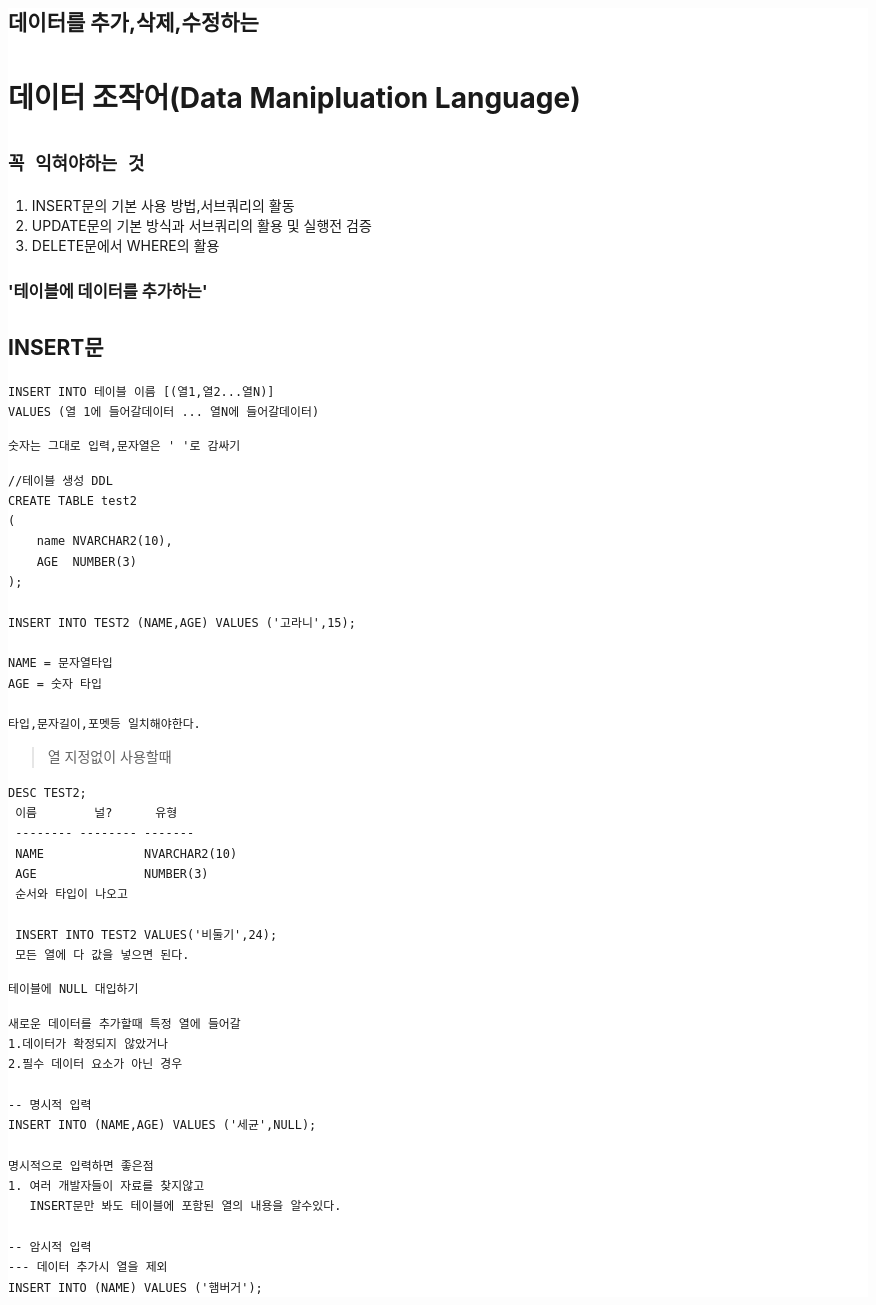 ## 데이터를 추가,삭제,수정하는 
# 데이터 조작어(Data Manipluation Language)

## __`꼭 익혀야하는 것`__   
1. INSERT문의 기본 사용 방법,서브쿼리의 활동
2. UPDATE문의 기본 방식과 서브쿼리의 활용 및 실행전 검증
3. DELETE문에서 WHERE의 활용

### '테이블에 데이터를 추가하는'   
## INSERT문
```
INSERT INTO 테이블 이름 [(열1,열2...열N)]
VALUES (열 1에 들어갈데이터 ... 열N에 들어갈데이터)
```
`숫자는 그대로 입력,문자열은 ' '로 감싸기`
```
//테이블 생성 DDL
CREATE TABLE test2
(
    name NVARCHAR2(10),
    AGE  NUMBER(3)
);

INSERT INTO TEST2 (NAME,AGE) VALUES ('고라니',15);

NAME = 문자열타입
AGE = 숫자 타입

타입,문자길이,포멧등 일치해야한다.
```
> 열 지정없이 사용할때
```
DESC TEST2;
 이름        널?      유형
 -------- -------- -------
 NAME              NVARCHAR2(10)
 AGE               NUMBER(3)
 순서와 타입이 나오고

 INSERT INTO TEST2 VALUES('비둘기',24);
 모든 열에 다 값을 넣으면 된다.
 ```
 `테이블에 NULL 대입하기`
 ```
새로운 데이터를 추가할때 특정 열에 들어갈 
1.데이터가 확정되지 않았거나
2.필수 데이터 요소가 아닌 경우

-- 명시적 입력
INSERT INTO (NAME,AGE) VALUES ('세균',NULL);

명시적으로 입력하면 좋은점
1. 여러 개발자들이 자료를 찾지않고 
    INSERT문만 봐도 테이블에 포함된 열의 내용을 알수있다.

-- 암시적 입력
--- 데이터 추가시 열을 제외
INSERT INTO (NAME) VALUES ('햄버거');
```